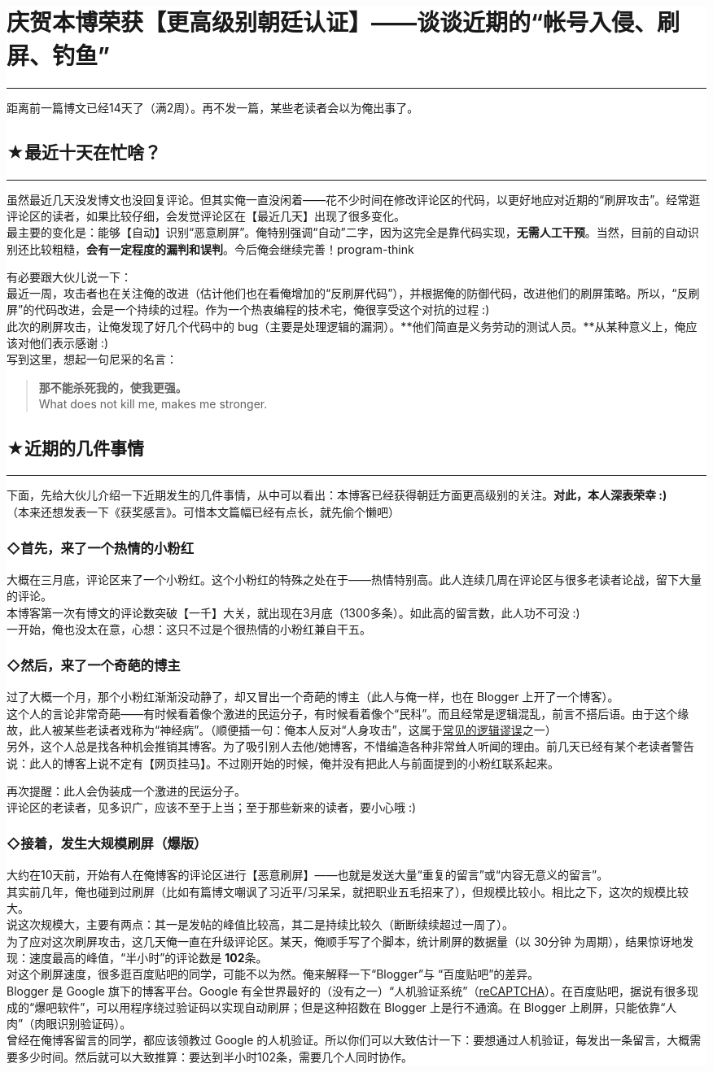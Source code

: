 # 庆贺本博荣获【更高级别朝廷认证】——谈谈近期的“帐号入侵、刷屏、钓鱼” 

-----

 距离前一篇博文已经14天了（满2周）。再不发一篇，某些老读者会以为俺出事了。  
   
 ## ★最近十天在忙啥？
---------

  
 虽然最近几天没发博文也没回复评论。但其实俺一直没闲着——花不少时间在修改评论区的代码，以更好地应对近期的“刷屏攻击”。经常逛评论区的读者，如果比较仔细，会发觉评论区在【最近几天】出现了很多变化。  
 最主要的变化是：能够【自动】识别“恶意刷屏”。俺特别强调“自动”二字，因为这完全是靠代码实现，**无需人工干预**。当然，目前的自动识别还比较粗糙，**会有一定程度的漏判和误判**。今后俺会继续完善！program-think  
   
 有必要跟大伙儿说一下：  
 最近一周，攻击者也在关注俺的改进（估计他们也在看俺增加的“反刷屏代码”），并根据俺的防御代码，改进他们的刷屏策略。所以，“反刷屏”的代码改进，会是一个持续的过程。作为一个热衷编程的技术宅，俺很享受这个对抗的过程 :)  
 此次的刷屏攻击，让俺发现了好几个代码中的 bug（主要是处理逻辑的漏洞）。**他们简直是义务劳动的测试人员。**从某种意义上，俺应该对他们表示感谢 :)  
 写到这里，想起一句尼采的名言：  
 
> **那不能杀死我的，使我更强。**  
>  What does not kill me, makes me stronger.  
   
 ## ★近期的几件事情
--------

  
 下面，先给大伙儿介绍一下近期发生的几件事情，从中可以看出：本博客已经获得朝廷方面更高级别的关注。**对此，本人深表荣幸 :)**  
 （本来还想发表一下《获奖感言》。可惜本文篇幅已经有点长，就先偷个懒吧）  
   
 ### ◇首先，来了一个热情的小粉红

  
 大概在三月底，评论区来了一个小粉红。这个小粉红的特殊之处在于——热情特别高。此人连续几周在评论区与很多老读者论战，留下大量的评论。  
 本博客第一次有博文的评论数突破【一千】大关，就出现在3月底（1300多条）。如此高的留言数，此人功不可没 :)  
 一开始，俺也没太在意，心想：这只不过是个很热情的小粉红兼自干五。  
   
 ### ◇然后，来了一个奇葩的博主

  
 过了大概一个月，那个小粉红渐渐没动静了，却又冒出一个奇葩的博主（此人与俺一样，也在 Blogger 上开了一个博客）。  
 这个人的言论非常奇葩——有时候看着像个激进的民运分子，有时候看着像个“民科”。而且经常是逻辑混乱，前言不搭后语。由于这个缘故，此人被某些老读者戏称为“神经病”。（顺便插一句：俺本人反对“人身攻击”，这属于[常见的逻辑谬误](https://program-think.blogspot.com/2011/03/logical-fallacies.html)之一）  
 另外，这个人总是找各种机会推销其博客。为了吸引别人去他/她博客，不惜编造各种非常耸人听闻的理由。前几天已经有某个老读者警告说：此人的博客上说不定有【网页挂马】。不过刚开始的时候，俺并没有把此人与前面提到的小粉红联系起来。  
   
 再次提醒：此人会伪装成一个激进的民运分子。  
 评论区的老读者，见多识广，应该不至于上当；至于那些新来的读者，要小心哦 :)  
   
 ### ◇接着，发生大规模刷屏（爆版）

  
 大约在10天前，开始有人在俺博客的评论区进行【恶意刷屏】——也就是发送大量“重复的留言”或“内容无意义的留言”。  
 其实前几年，俺也碰到过刷屏（比如有篇博文嘲讽了习近平/习呆呆，就把职业五毛招来了），但规模比较小。相比之下，这次的规模比较大。  
 说这次规模大，主要有两点：其一是发帖的峰值比较高，其二是持续比较久（断断续续超过一周了）。  
 为了应对这次刷屏攻击，这几天俺一直在升级评论区。某天，俺顺手写了个脚本，统计刷屏的数据量（以 30分钟 为周期），结果惊讶地发现：速度最高的峰值，“半小时”的评论数是 **102**条。  
 对这个刷屏速度，很多逛百度贴吧的同学，可能不以为然。俺来解释一下“Blogger”与 “百度贴吧”的差异。  
 Blogger 是 Google 旗下的博客平台。Google 有全世界最好的（没有之一）“人机验证系统”（[reCAPTCHA](https://www.google.com/recaptcha/)）。在百度贴吧，据说有很多现成的“爆吧软件”，可以用程序绕过验证码以实现自动刷屏；但是这种招数在 Blogger 上是行不通滴。在 Blogger 上刷屏，只能依靠“人肉”（肉眼识别验证码）。  
 曾经在俺博客留言的同学，都应该领教过 Google 的人机验证。所以你们可以大致估计一下：要想通过人机验证，每发出一条留言，大概需要多少时间。然后就可以大致推算：要达到半小时102条，需要几个人同时协作。  
   